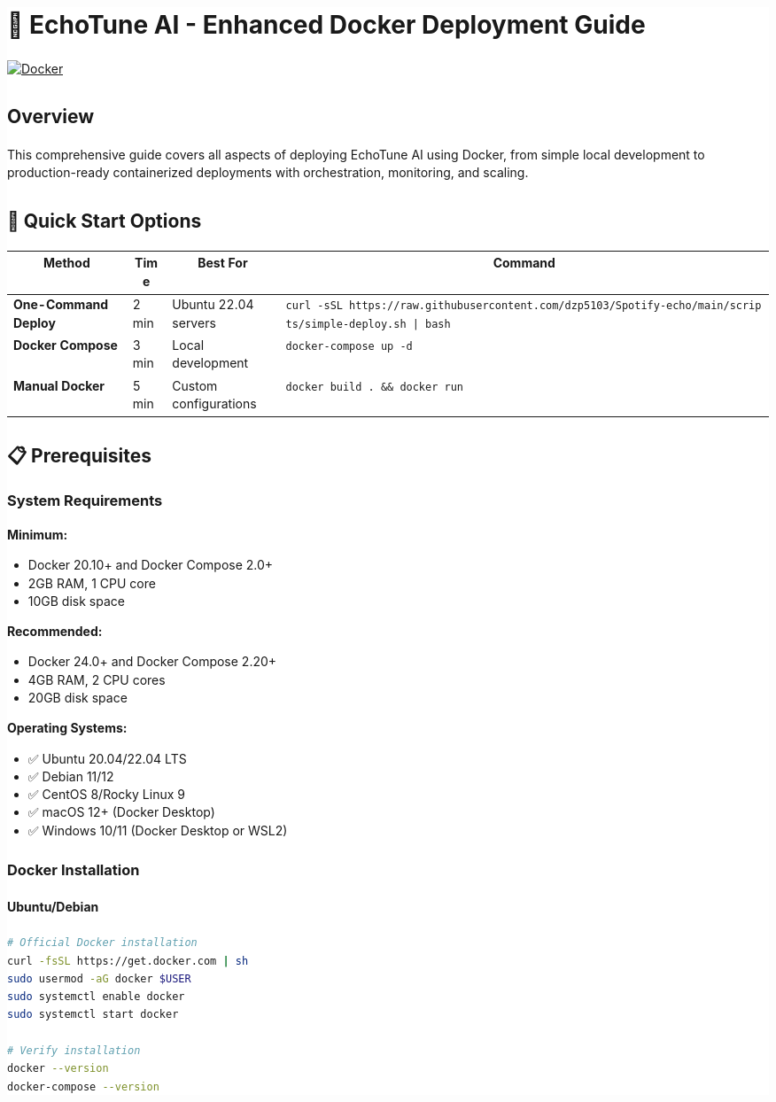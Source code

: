 # 🐳 EchoTune AI - Enhanced Docker Deployment Guide

[![Docker](https://img.shields.io/badge/Deploy%20with%20Docker-2496ED?style=for-the-badge&logo=docker&logoColor=white)](https://hub.docker.com/r/dzp5103/echotune-ai)

## Overview

This comprehensive guide covers all aspects of deploying EchoTune AI using Docker, from simple local development to production-ready containerized deployments with orchestration, monitoring, and scaling.

## 🚀 Quick Start Options

| Method | Time | Best For | Command |
|--------|------|----------|---------|
| **One-Command Deploy** | 2 min | Ubuntu 22.04 servers | `curl -sSL https://raw.githubusercontent.com/dzp5103/Spotify-echo/main/scripts/simple-deploy.sh \| bash` |
| **Docker Compose** | 3 min | Local development | `docker-compose up -d` |
| **Manual Docker** | 5 min | Custom configurations | `docker build . && docker run` |

## 📋 Prerequisites

### System Requirements

**Minimum:**
- Docker 20.10+ and Docker Compose 2.0+
- 2GB RAM, 1 CPU core
- 10GB disk space

**Recommended:**
- Docker 24.0+ and Docker Compose 2.20+
- 4GB RAM, 2 CPU cores
- 20GB disk space

**Operating Systems:**
- ✅ Ubuntu 20.04/22.04 LTS
- ✅ Debian 11/12
- ✅ CentOS 8/Rocky Linux 9
- ✅ macOS 12+ (Docker Desktop)
- ✅ Windows 10/11 (Docker Desktop or WSL2)

### Docker Installation

#### Ubuntu/Debian
```bash
# Official Docker installation
curl -fsSL https://get.docker.com | sh
sudo usermod -aG docker $USER
sudo systemctl enable docker
sudo systemctl start docker

# Verify installation
docker --version
docker-compose --version
```
